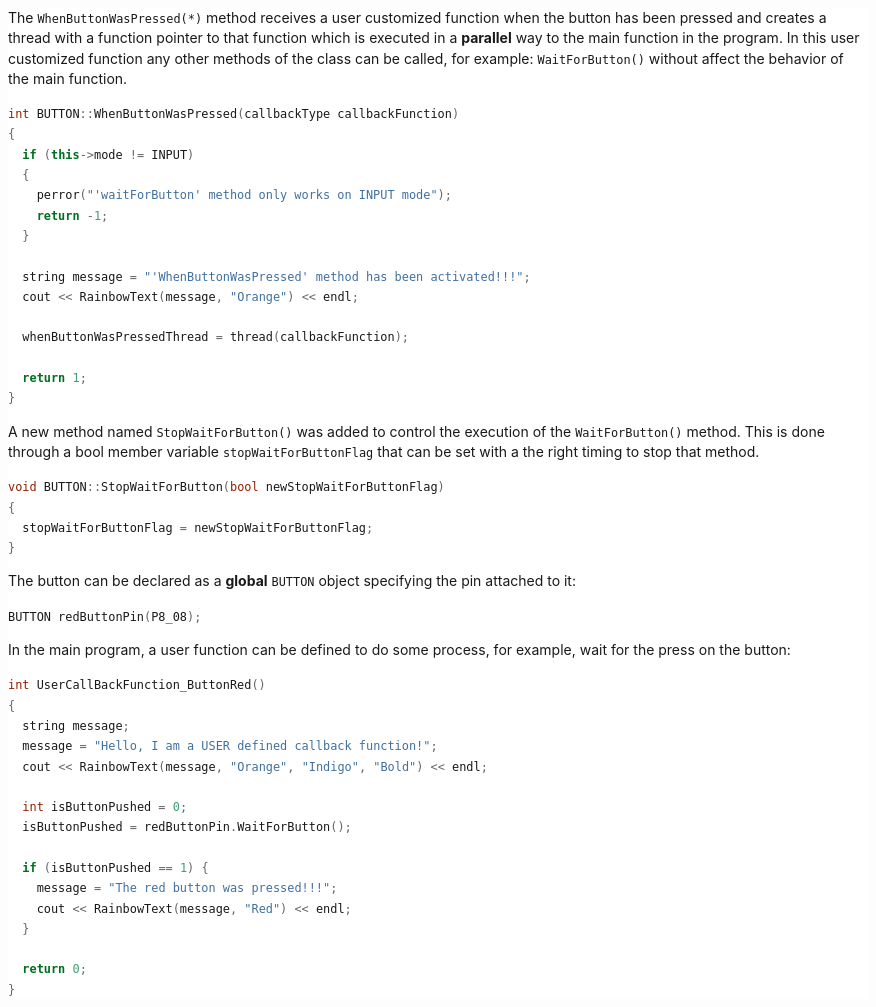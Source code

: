 The `WhenButtonWasPressed(*)` method receives a user customized function when the button has been pressed and creates a thread with a function pointer to that function which is executed in a **parallel** way to the main function in the program.  In this user customized function any other methods of the class can be called, for example: `WaitForButton()` without affect the behavior of the
main function. 

```cpp
int BUTTON::WhenButtonWasPressed(callbackType callbackFunction)
{
  if (this->mode != INPUT)
  {
    perror("'waitForButton' method only works on INPUT mode");
    return -1;
  }

  string message = "'WhenButtonWasPressed' method has been activated!!!";
  cout << RainbowText(message, "Orange") << endl;

  whenButtonWasPressedThread = thread(callbackFunction);

  return 1;
}
```

A new method named `StopWaitForButton()` was added to control the execution of the `WaitForButton()` method. This is done through a bool member variable `stopWaitForButtonFlag` that can be set with a the right timing to stop that method.

```cpp
void BUTTON::StopWaitForButton(bool newStopWaitForButtonFlag)
{
  stopWaitForButtonFlag = newStopWaitForButtonFlag;
}
```

The button can be declared as a **global** `BUTTON` object specifying the pin attached to it:

```cpp
BUTTON redButtonPin(P8_08);
```

In the main program, a user function can be defined to do some process, for example, wait for the press on the button:

```cpp
int UserCallBackFunction_ButtonRed() 
{
  string message;
  message = "Hello, I am a USER defined callback function!"; 
  cout << RainbowText(message, "Orange", "Indigo", "Bold") << endl;

  int isButtonPushed = 0;
  isButtonPushed = redButtonPin.WaitForButton();
  
  if (isButtonPushed == 1) {
    message = "The red button was pressed!!!";
    cout << RainbowText(message, "Red") << endl;
  }

  return 0;   
}
```
